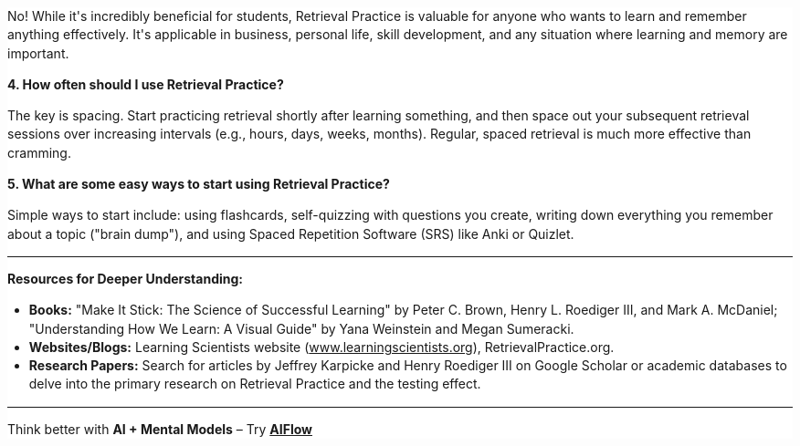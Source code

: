 No! While it's incredibly beneficial for students, Retrieval Practice is valuable for anyone who wants to learn and remember anything effectively.  It's applicable in business, personal life, skill development, and any situation where learning and memory are important.

**4. How often should I use Retrieval Practice?**

The key is spacing. Start practicing retrieval shortly after learning something, and then space out your subsequent retrieval sessions over increasing intervals (e.g., hours, days, weeks, months).  Regular, spaced retrieval is much more effective than cramming.

**5. What are some easy ways to start using Retrieval Practice?**

Simple ways to start include: using flashcards, self-quizzing with questions you create, writing down everything you remember about a topic ("brain dump"), and using Spaced Repetition Software (SRS) like Anki or Quizlet.

---

**Resources for Deeper Understanding:**

* **Books:** "Make It Stick: The Science of Successful Learning" by Peter C. Brown, Henry L. Roediger III, and Mark A. McDaniel; "Understanding How We Learn: A Visual Guide" by Yana Weinstein and Megan Sumeracki.
* **Websites/Blogs:** Learning Scientists website (www.learningscientists.org), RetrievalPractice.org.
* **Research Papers:** Search for articles by Jeffrey Karpicke and Henry Roediger III on Google Scholar or academic databases to delve into the primary research on Retrieval Practice and the testing effect.

---

Think better with **AI + Mental Models** – Try **[AIFlow](/)**